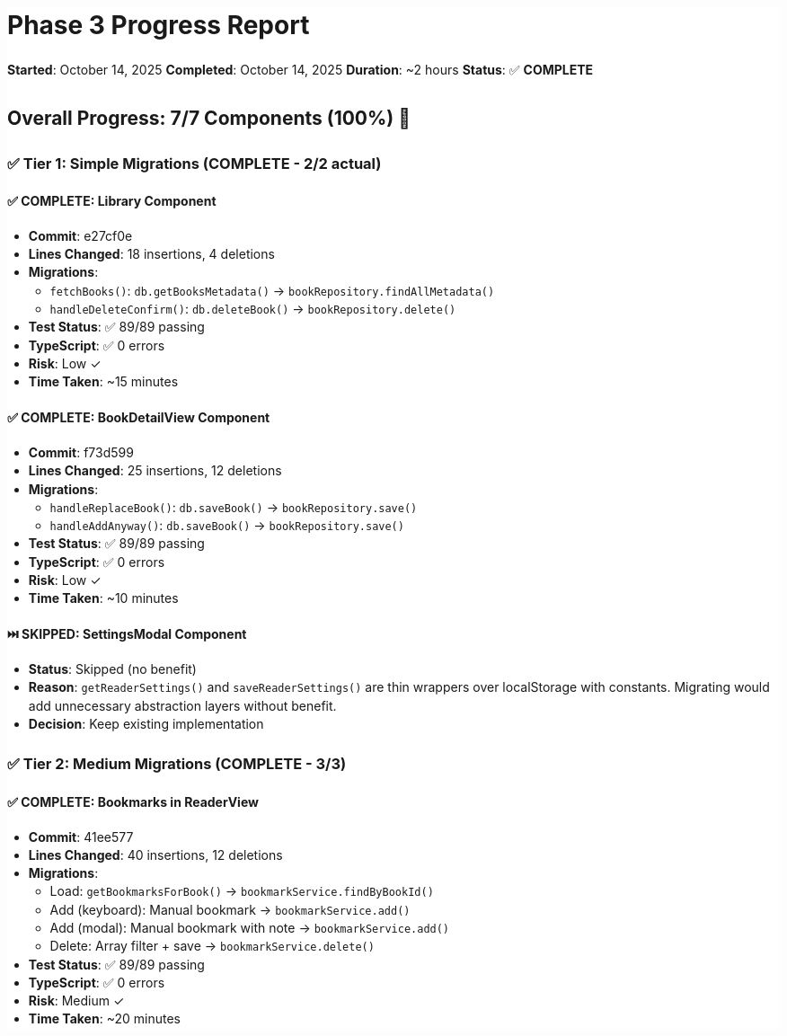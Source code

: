 # Phase 3 Progress Report

**Started**: October 14, 2025
**Completed**: October 14, 2025
**Duration**: ~2 hours
**Status**: ✅ **COMPLETE**

## Overall Progress: 7/7 Components (100%) 🎉

### ✅ Tier 1: Simple Migrations (COMPLETE - 2/2 actual)

#### ✅ COMPLETE: Library Component
- **Commit**: e27cf0e
- **Lines Changed**: 18 insertions, 4 deletions
- **Migrations**:
  * `fetchBooks()`: `db.getBooksMetadata()` → `bookRepository.findAllMetadata()`
  * `handleDeleteConfirm()`: `db.deleteBook()` → `bookRepository.delete()`
- **Test Status**: ✅ 89/89 passing
- **TypeScript**: ✅ 0 errors
- **Risk**: Low ✓
- **Time Taken**: ~15 minutes

#### ✅ COMPLETE: BookDetailView Component
- **Commit**: f73d599
- **Lines Changed**: 25 insertions, 12 deletions
- **Migrations**:
  * `handleReplaceBook()`: `db.saveBook()` → `bookRepository.save()`
  * `handleAddAnyway()`: `db.saveBook()` → `bookRepository.save()`
- **Test Status**: ✅ 89/89 passing
- **TypeScript**: ✅ 0 errors
- **Risk**: Low ✓
- **Time Taken**: ~10 minutes

#### ⏭️ SKIPPED: SettingsModal Component
- **Status**: Skipped (no benefit)
- **Reason**: `getReaderSettings()` and `saveReaderSettings()` are thin wrappers over localStorage with constants. Migrating would add unnecessary abstraction layers without benefit.
- **Decision**: Keep existing implementation

### ✅ Tier 2: Medium Migrations (COMPLETE - 3/3)

#### ✅ COMPLETE: Bookmarks in ReaderView
- **Commit**: 41ee577
- **Lines Changed**: 40 insertions, 12 deletions
- **Migrations**:
  * Load: `getBookmarksForBook()` → `bookmarkService.findByBookId()`
  * Add (keyboard): Manual bookmark → `bookmarkService.add()`
  * Add (modal): Manual bookmark with note → `bookmarkService.add()`
  * Delete: Array filter + save → `bookmarkService.delete()`
- **Test Status**: ✅ 89/89 passing
- **TypeScript**: ✅ 0 errors
- **Risk**: Medium ✓
- **Time Taken**: ~20 minutes
